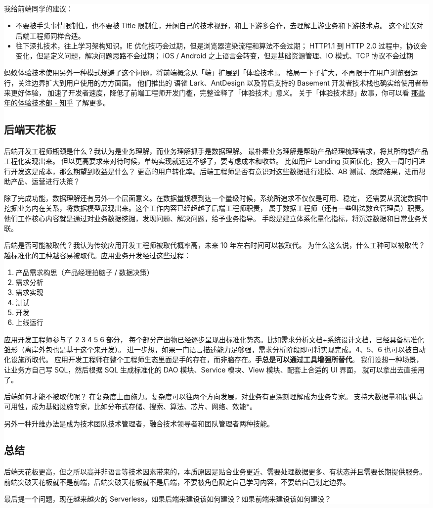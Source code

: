 我给前端同学的建议：

-   不要被手头事情限制住，也不要被 Title 限制住，开阔自己的技术视野，和上下游多合作，去理解上游业务和下游技术点。
    这个建议对后端工程师同样合适。
-   往下深扎技术，往上学习架构知识。IE 优化技巧会过期，但是浏览器渲染流程和算法不会过期；
    HTTP1.1 到 HTTP 2.0 过程中，协议会变化，但是定义问题，解决问题思路不会过期；
    iOS / Android 之上语言会转变，但是基础资源管理、IO 模式、TCP 协议不会过期

蚂蚁体验技术使用另外一种模式规避了这个问题，将前端概念从「端」扩展到「体验技术」。
格局一下子扩大，不再限于在用户浏览器运行，关注边界扩大到用户使用的方方面面。
他们推出的 语雀 Lark、AntDesign 以及背后支持的 Basement 开发者技术栈也确实给使用者带来更好体验，
加速了开发者速度，降低了前端工程师开发门槛，完整诠释了「体验技术」意义。
关于「体验技术部」故事，你可以看 [那些年的体验技术部 - 知乎](https://zhuanlan.zhihu.com/p/64214581) 了解更多。


## 后端天花板

后端开发工程师瓶颈是什么？我认为是业务理解，而业务理解抓手是数据理解。
最朴素业务理解是帮助产品经理梳理需求，将其所构想产品工程化实现出来。
但以更高要求来对待时候，单纯实现就远远不够了，要考虑成本和收益。
比如用户 Landing 页面优化，投入一周时间进行开发这是成本，那么期望到收益是什么？
更高的用户转化率。后端工程师是否有意识对这些数据进行建模、AB 测试、跟踪结果，进而帮助产品、运营进行决策？

除了完成功能，数据理解还有另外一个层面意义。在数据量规模到达一个量级时候，系统所追求不仅仅是可用、稳定，
还需要从沉淀数据中挖掘业务内在关系，将数据模型展现出来。这个工作内容已经超越了后端工程师职责，
属于数据工程师（还有一些叫法数仓管理员）职责。他们工作核心内容就是通过对业务数据挖掘，发现问题、解决问题，给予业务指导。
手段是建立体系化量化指标，将沉淀数据和日常业务关联。

后端是否可能被取代？我认为传统应用开发工程师被取代概率高，未来 10 年左右时间可以被取代。
为什么这么说，什么工种可以被取代？越标准化的工种越容易被取代。应用业务开发经过这些过程：

1.  产品需求构思（产品经理拍脑子 / 数据决策）
2.  需求分析
3.  需求实现
4.  测试
5.  开发
6.  上线运行

应用开发工程师参与了 2 3 4 5 6 部分，
每个部分产出物已经逐步呈现出标准化势态。比如需求分析文档+系统设计文档，已经具备标准化雏形（离岸外包也是基于这个来开发）。
进一步想，如果一门语言描述能力足够强，需求分析阶段即可将实现完成。4、5、6 也可以被自动化设施所取代。
应用开发工程师在整个工程师生态里面是手的存在，而非脑存在。**手总是可以通过工具增强所替代**。
我们设想一种场景，让业务方自己写 SQL，然后根据 SQL 生成标准化的 DAO 模块、Service 模块、View 模块、配套上合适的 UI 界面，
就可以拿出去直接用了。

后端如何才能不被取代呢？
在复杂度上面施力。复杂度可以往两个方向发展，对业务有更深刻理解成为业务专家。
支持大数据量和提供高可用性，成为基础设施专家，比如分布式存储、搜索、算法、芯片、网络、效能*。

另外一种升维办法是成为技术团队技术管理者，融合技术领导者和团队管理者两种技能。


## 总结

后端天花板更高，但之所以高并非语言等技术因素带来的，本质原因是贴合业务更近、需要处理数据更多、有状态并且需要长期提供服务。
前端突破天花板就不是前端，后端突破天花板就不是后端，不要被角色限定自己学习内容，不要给自己划定边界。

最后提一个问题，现在越来越火的 Serverless，如果后端来建设该如何建设？如果前端来建设该如何建设？

